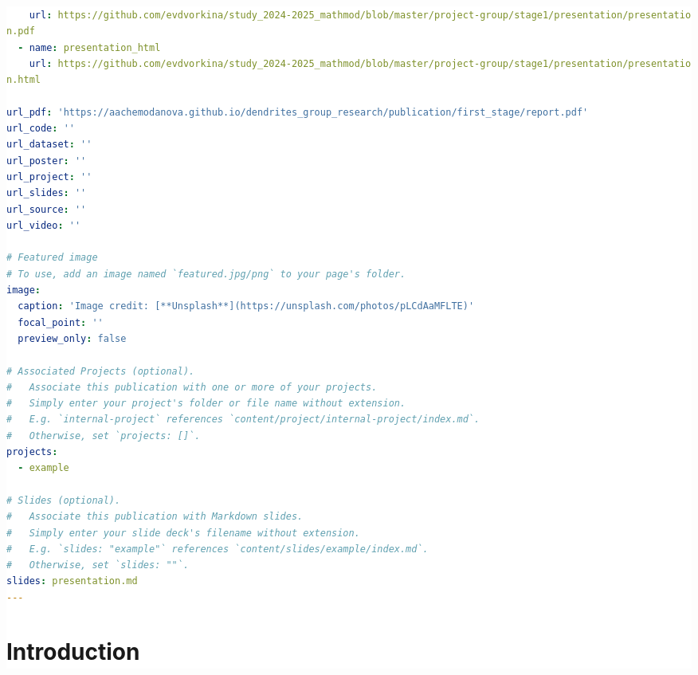```yaml
    url: https://github.com/evdvorkina/study_2024-2025_mathmod/blob/master/project-group/stage1/presentation/presentation.pdf
  - name: presentation_html
    url: https://github.com/evdvorkina/study_2024-2025_mathmod/blob/master/project-group/stage1/presentation/presentation.html
    
url_pdf: 'https://aachemodanova.github.io/dendrites_group_research/publication/first_stage/report.pdf'
url_code: ''
url_dataset: ''
url_poster: ''
url_project: ''
url_slides: ''
url_source: ''
url_video: ''

# Featured image
# To use, add an image named `featured.jpg/png` to your page's folder.
image:
  caption: 'Image credit: [**Unsplash**](https://unsplash.com/photos/pLCdAaMFLTE)'
  focal_point: ''
  preview_only: false

# Associated Projects (optional).
#   Associate this publication with one or more of your projects.
#   Simply enter your project's folder or file name without extension.
#   E.g. `internal-project` references `content/project/internal-project/index.md`.
#   Otherwise, set `projects: []`.
projects:
  - example

# Slides (optional).
#   Associate this publication with Markdown slides.
#   Simply enter your slide deck's filename without extension.
#   E.g. `slides: "example"` references `content/slides/example/index.md`.
#   Otherwise, set `slides: ""`.
slides: presentation.md
---
```


<iframe width="720" height="405" src="https://rutube.ru/play/embed/4044988bf092e351e477b7352888bef9/" frameBorder="0" allow="clipboard-write; autoplay" webkitAllowFullScreen mozallowfullscreen allowFullScreen></iframe>

<iframe width="560" height="315" src="https://plvideo.ru/embed/vIeydVQu--Je" title="Platform video player" allow="accelerometer; autoplay; clipboard-write; encrypted-media; gyroscope; picture-in-picture; web-share" referrerpolicy="strict-origin-when-cross-origin" allowfullscreen></iframe>



# Introduction
